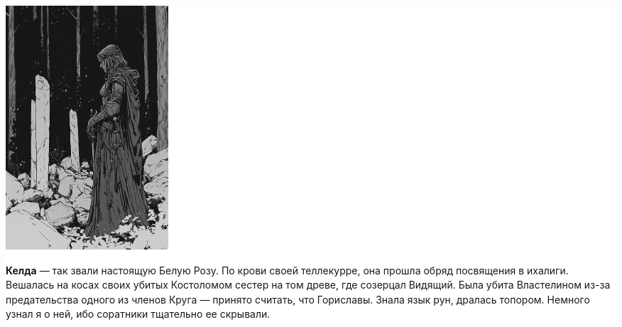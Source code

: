 <img src="source/_posts/Прочее/attachments/О Круге 18/media/image7.jpg" style="width:2.38021in;height:3.57994in" />

**Келда** — так звали настоящую Белую Розу. По крови своей теллекурре,
она прошла обряд посвящения в ихалиги. Вешалась на косах своих убитых
Костоломом сестер на том древе, где созерцал Видящий. Была убита
Властелином из-за предательства одного из членов Круга — принято
считать, что Гориславы. Знала язык рун, дралась топором. Немного узнал я
о ней, ибо соратники тщательно ее скрывали.
